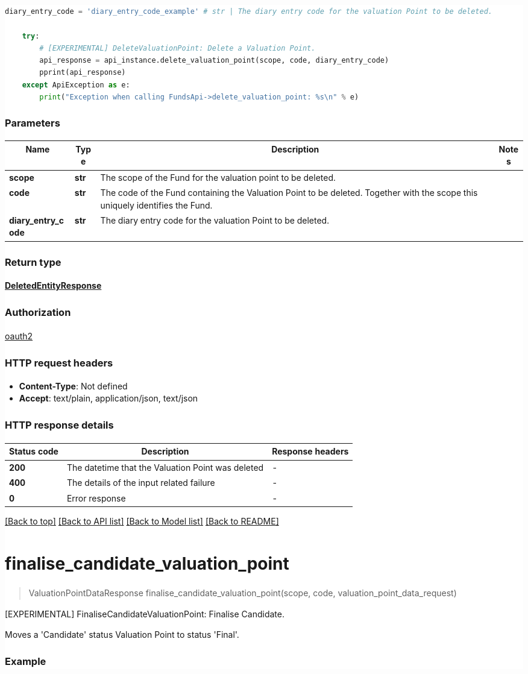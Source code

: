 ```python
diary_entry_code = 'diary_entry_code_example' # str | The diary entry code for the valuation Point to be deleted.

    try:
        # [EXPERIMENTAL] DeleteValuationPoint: Delete a Valuation Point.
        api_response = api_instance.delete_valuation_point(scope, code, diary_entry_code)
        pprint(api_response)
    except ApiException as e:
        print("Exception when calling FundsApi->delete_valuation_point: %s\n" % e)
```

### Parameters

Name | Type | Description  | Notes
------------- | ------------- | ------------- | -------------
 **scope** | **str**| The scope of the Fund for the valuation point to be deleted. | 
 **code** | **str**| The code of the Fund containing the Valuation Point to be deleted. Together with the scope this uniquely identifies the Fund. | 
 **diary_entry_code** | **str**| The diary entry code for the valuation Point to be deleted. | 

### Return type

[**DeletedEntityResponse**](DeletedEntityResponse.md)

### Authorization

[oauth2](../README.md#oauth2)

### HTTP request headers

 - **Content-Type**: Not defined
 - **Accept**: text/plain, application/json, text/json

### HTTP response details
| Status code | Description | Response headers |
|-------------|-------------|------------------|
**200** | The datetime that the Valuation Point was deleted |  -  |
**400** | The details of the input related failure |  -  |
**0** | Error response |  -  |

[[Back to top]](#) [[Back to API list]](../README.md#documentation-for-api-endpoints) [[Back to Model list]](../README.md#documentation-for-models) [[Back to README]](../README.md)

# **finalise_candidate_valuation_point**
> ValuationPointDataResponse finalise_candidate_valuation_point(scope, code, valuation_point_data_request)

[EXPERIMENTAL] FinaliseCandidateValuationPoint: Finalise Candidate.

Moves a 'Candidate' status Valuation Point to status 'Final'.

### Example
